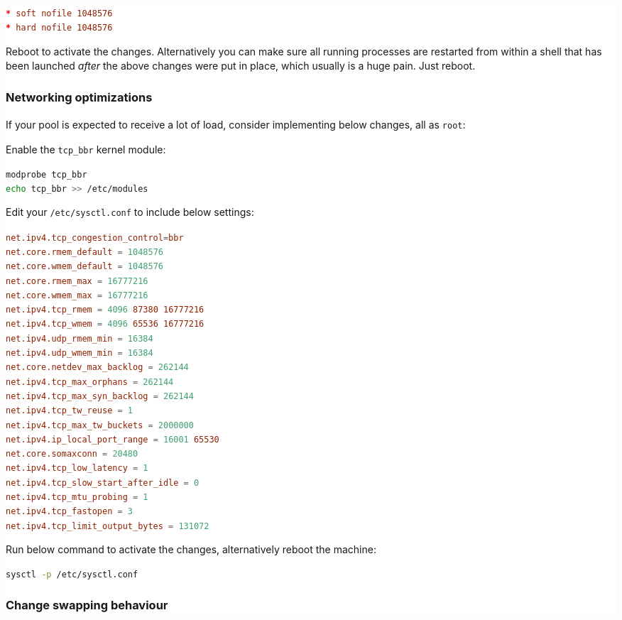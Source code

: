 ```conf
* soft nofile 1048576
* hard nofile 1048576
```

Reboot to activate the changes. Alternatively you can make sure all running processes are restarted from within a shell that has been launched _after_ the above changes were put in place, which usually is a huge pain. Just reboot.


### Networking optimizations

If your pool is expected to receive a lot of load, consider implementing below changes, all as `root`:

Enable the `tcp_bbr` kernel module:

```bash
modprobe tcp_bbr
echo tcp_bbr >> /etc/modules
```

Edit your `/etc/sysctl.conf` to include below settings:

```conf
net.ipv4.tcp_congestion_control=bbr
net.core.rmem_default = 1048576
net.core.wmem_default = 1048576
net.core.rmem_max = 16777216
net.core.wmem_max = 16777216
net.ipv4.tcp_rmem = 4096 87380 16777216
net.ipv4.tcp_wmem = 4096 65536 16777216
net.ipv4.udp_rmem_min = 16384
net.ipv4.udp_wmem_min = 16384
net.core.netdev_max_backlog = 262144
net.ipv4.tcp_max_orphans = 262144
net.ipv4.tcp_max_syn_backlog = 262144
net.ipv4.tcp_tw_reuse = 1
net.ipv4.tcp_max_tw_buckets = 2000000
net.ipv4.ip_local_port_range = 16001 65530
net.core.somaxconn = 20480
net.ipv4.tcp_low_latency = 1
net.ipv4.tcp_slow_start_after_idle = 0
net.ipv4.tcp_mtu_probing = 1
net.ipv4.tcp_fastopen = 3
net.ipv4.tcp_limit_output_bytes = 131072
```

Run below command to activate the changes, alternatively reboot the machine:


```bash
sysctl -p /etc/sysctl.conf
```

### Change swapping behaviour
